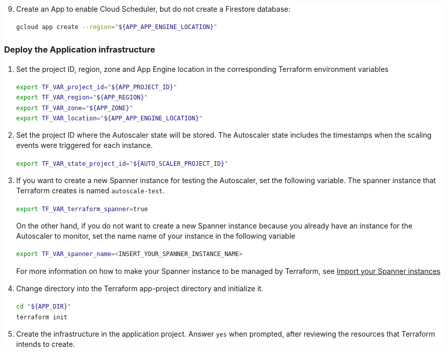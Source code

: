 9.  Create an App to enable Cloud Scheduler, but do not create a Firestore
    database:

    ```sh
    gcloud app create --region="${APP_APP_ENGINE_LOCATION}"
    ```

### Deploy the Application infrastructure

1.  Set the project ID, region, zone and App Engine location in the
    corresponding Terraform environment variables

    ```sh
    export TF_VAR_project_id="${APP_PROJECT_ID}"
    export TF_VAR_region="${APP_REGION}"
    export TF_VAR_zone="${APP_ZONE}"
    export TF_VAR_location="${APP_APP_ENGINE_LOCATION}"
    ```

2.  Set the project ID where the Autoscaler state will be stored. The Autoscaler
    state includes the timestamps when the scaling events were triggered for
    each instance.

    ```sh
    export TF_VAR_state_project_id="${AUTO_SCALER_PROJECT_ID}"
    ```

3.  If you want to create a new Spanner instance for testing the Autoscaler, set
    the following variable. The spanner instance that Terraform creates is named
    `autoscale-test`.

    ```sh
    export TF_VAR_terraform_spanner=true
    ```

    On the other hand, if you do not want to create a new Spanner instance
    because you already have an instance for the Autoscaler to monitor, set the
    name name of your instance in the following variable

    ```sh
    export TF_VAR_spanner_name=<INSERT_YOUR_SPANNER_INSTANCE_NAME>
    ```

    For more information on how to make your Spanner instance to be managed by
    Terraform, see
    [Import your Spanner instances](../per-project/README.md#import-your-spanner-instances)

4.  Change directory into the Terraform app-project directory and initialize it.

    ```sh
    cd "${APP_DIR}"
    terraform init
    ```

5.  Create the infrastructure in the application project. Answer `yes` when
    prompted, after reviewing the resources that Terraform intends to create.
